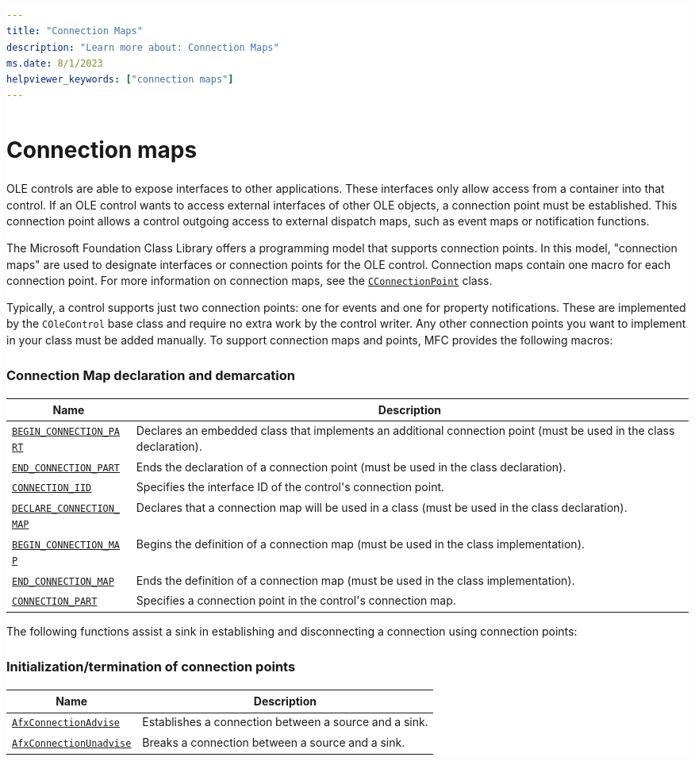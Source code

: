 ```yaml
---
title: "Connection Maps"
description: "Learn more about: Connection Maps"
ms.date: 8/1/2023
helpviewer_keywords: ["connection maps"]
---
```


# Connection maps

OLE controls are able to expose interfaces to other applications. These interfaces only allow access from a container into that control. If an OLE control wants to access external interfaces of other OLE objects, a connection point must be established. This connection point allows a control outgoing access to external dispatch maps, such as event maps or notification functions.

The Microsoft Foundation Class Library offers a programming model that supports connection points. In this model, "connection maps" are used to designate interfaces or connection points for the OLE control. Connection maps contain one macro for each connection point. For more information on connection maps, see the [`CConnectionPoint`](../../mfc/reference/cconnectionpoint-class.md) class.

Typically, a control supports just two connection points: one for events and one for property notifications. These are implemented by the `COleControl` base class and require no extra work by the control writer. Any other connection points you want to implement in your class must be added manually. To support connection maps and points, MFC provides the following macros:

### Connection Map declaration and demarcation

|Name|Description|
|-|-|
|[`BEGIN_CONNECTION_PART`](#BEGIN_CONNECTION_PART)|Declares an embedded class that implements an additional connection point (must be used in the class declaration).|
|[`END_CONNECTION_PART`](#END_CONNECTION_PART)|Ends the declaration of a connection point (must be used in the class declaration).|
|[`CONNECTION_IID`](#CONNECTION_IID)|Specifies the interface ID of the control's connection point.|
|[`DECLARE_CONNECTION_MAP`](#DECLARE_CONNECTION_MAP)|Declares that a connection map will be used in a class (must be used in the class declaration).|
|[`BEGIN_CONNECTION_MAP`](#BEGIN_CONNECTION_MAP)|Begins the definition of a connection map (must be used in the class implementation).|
|[`END_CONNECTION_MAP`](#END_CONNECTION_MAP)|Ends the definition of a connection map (must be used in the class implementation).|
|[`CONNECTION_PART`](#CONNECTION_PART)|Specifies a connection point in the control's connection map.|

The following functions assist a sink in establishing and disconnecting a connection using connection points:

### Initialization/termination of connection points

|Name|Description|
|-|-|
|[`AfxConnectionAdvise`](#AfxConnectionAdvise)|Establishes a connection between a source and a sink.|
|[`AfxConnectionUnadvise`](#AfxConnectionUnadvise)|Breaks a connection between a source and a sink.|
